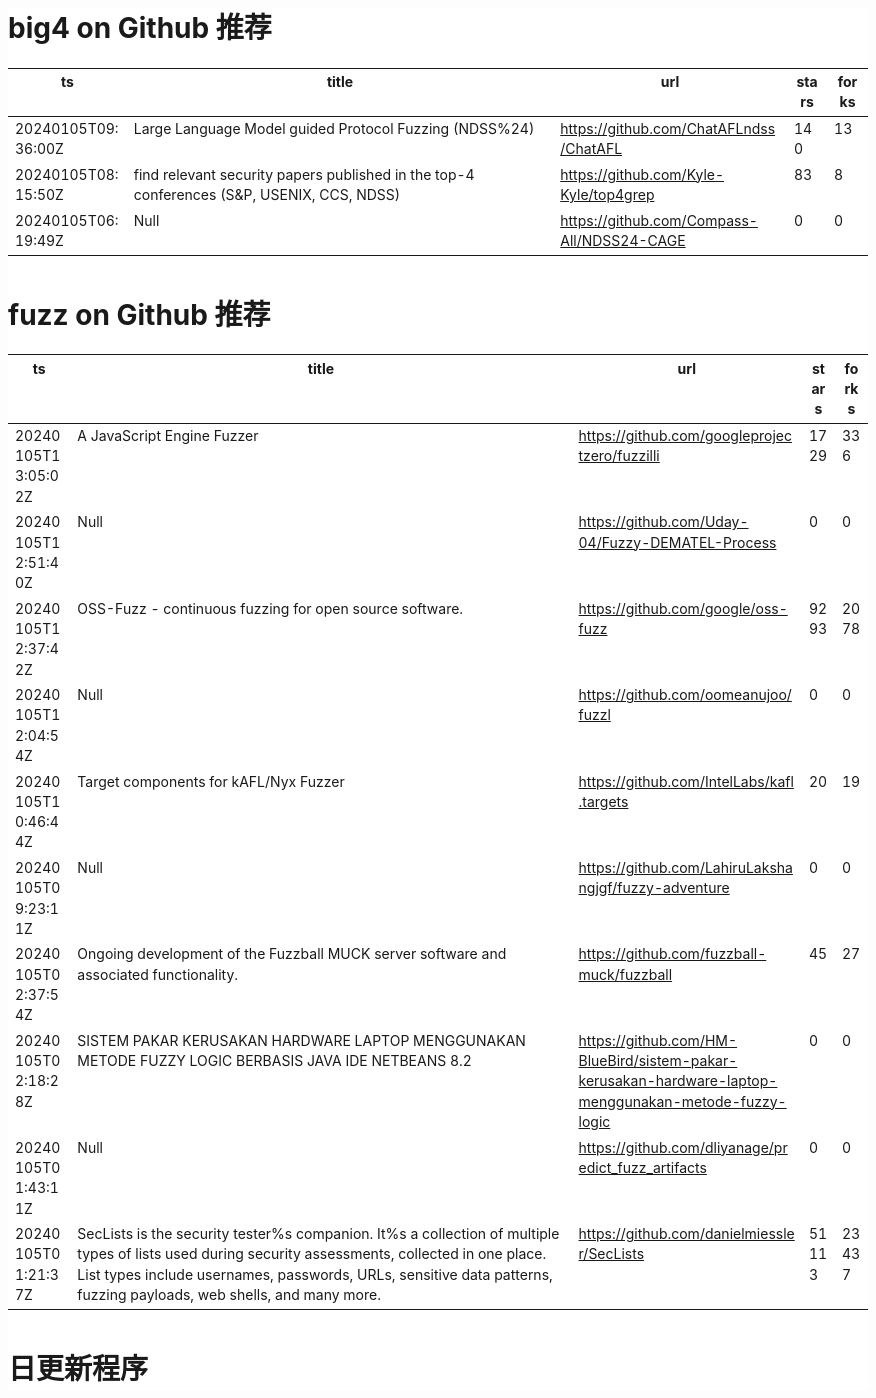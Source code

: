 
# big4 on Github 推荐
| ts | title | url | stars | forks| 
| --- | --- | --- | --- | ---| 
| 20240105T09:36:00Z | Large Language Model guided Protocol Fuzzing (NDSS%24) | https://github.com/ChatAFLndss/ChatAFL | 140 | 13| 
| 20240105T08:15:50Z | find relevant security papers published in the top-4 conferences (S&P, USENIX, CCS, NDSS) | https://github.com/Kyle-Kyle/top4grep | 83 | 8| 
| 20240105T06:19:49Z | Null | https://github.com/Compass-All/NDSS24-CAGE | 0 | 0| 


# fuzz on Github 推荐
| ts | title | url | stars | forks| 
| --- | --- | --- | --- | ---| 
| 20240105T13:05:02Z | A JavaScript Engine Fuzzer | https://github.com/googleprojectzero/fuzzilli | 1729 | 336| 
| 20240105T12:51:40Z | Null | https://github.com/Uday-04/Fuzzy-DEMATEL-Process | 0 | 0| 
| 20240105T12:37:42Z | OSS-Fuzz - continuous fuzzing for open source software. | https://github.com/google/oss-fuzz | 9293 | 2078| 
| 20240105T12:04:54Z | Null | https://github.com/oomeanujoo/fuzzl | 0 | 0| 
| 20240105T10:46:44Z | Target components for kAFL/Nyx Fuzzer | https://github.com/IntelLabs/kafl.targets | 20 | 19| 
| 20240105T09:23:11Z | Null | https://github.com/LahiruLakshangjgf/fuzzy-adventure | 0 | 0| 
| 20240105T02:37:54Z | Ongoing development of the Fuzzball MUCK server software and associated functionality. | https://github.com/fuzzball-muck/fuzzball | 45 | 27| 
| 20240105T02:18:28Z | SISTEM PAKAR KERUSAKAN HARDWARE LAPTOP MENGGUNAKAN METODE FUZZY LOGIC BERBASIS JAVA IDE NETBEANS 8.2 | https://github.com/HM-BlueBird/sistem-pakar-kerusakan-hardware-laptop-menggunakan-metode-fuzzy-logic | 0 | 0| 
| 20240105T01:43:11Z | Null | https://github.com/dliyanage/predict_fuzz_artifacts | 0 | 0| 
| 20240105T01:21:37Z | SecLists is the security tester%s companion. It%s a collection of multiple types of lists used during security assessments, collected in one place. List types include usernames, passwords, URLs, sensitive data patterns, fuzzing payloads, web shells, and many more. | https://github.com/danielmiessler/SecLists | 51113 | 23437| 



# 日更新程序
